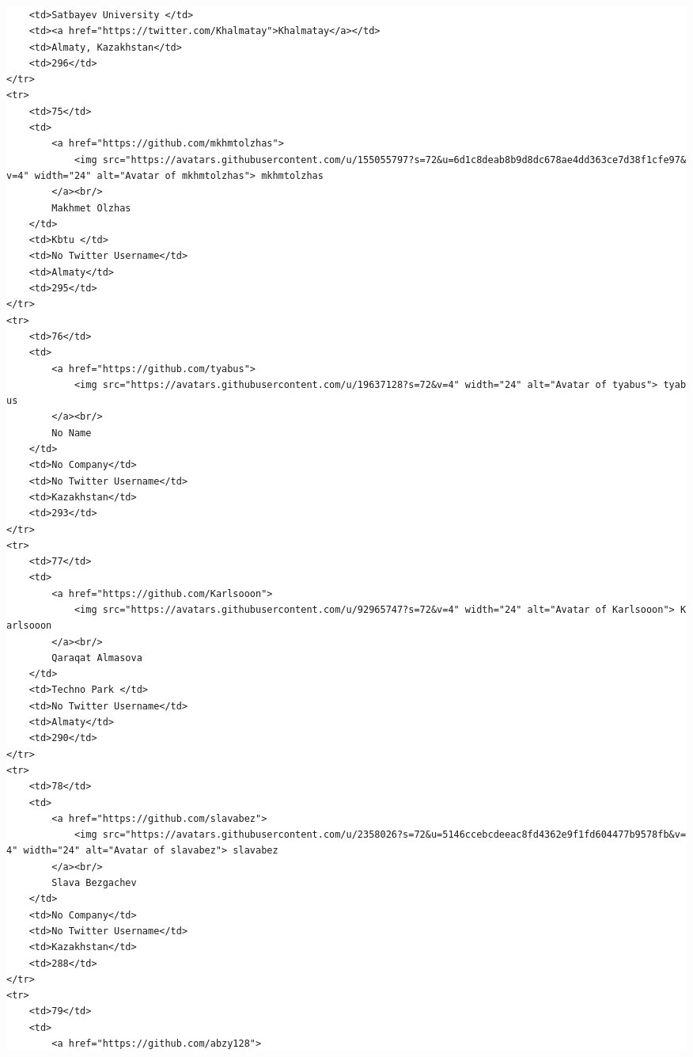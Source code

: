 		<td>Satbayev University </td>
		<td><a href="https://twitter.com/Khalmatay">Khalmatay</a></td>
		<td>Almaty, Kazakhstan</td>
		<td>296</td>
	</tr>
	<tr>
		<td>75</td>
		<td>
			<a href="https://github.com/mkhmtolzhas">
				<img src="https://avatars.githubusercontent.com/u/155055797?s=72&u=6d1c8deab8b9d8dc678ae4dd363ce7d38f1cfe97&v=4" width="24" alt="Avatar of mkhmtolzhas"> mkhmtolzhas
			</a><br/>
			Makhmet Olzhas
		</td>
		<td>Kbtu </td>
		<td>No Twitter Username</td>
		<td>Almaty</td>
		<td>295</td>
	</tr>
	<tr>
		<td>76</td>
		<td>
			<a href="https://github.com/tyabus">
				<img src="https://avatars.githubusercontent.com/u/19637128?s=72&v=4" width="24" alt="Avatar of tyabus"> tyabus
			</a><br/>
			No Name
		</td>
		<td>No Company</td>
		<td>No Twitter Username</td>
		<td>Kazakhstan</td>
		<td>293</td>
	</tr>
	<tr>
		<td>77</td>
		<td>
			<a href="https://github.com/Karlsooon">
				<img src="https://avatars.githubusercontent.com/u/92965747?s=72&v=4" width="24" alt="Avatar of Karlsooon"> Karlsooon
			</a><br/>
			Qaraqat Almasova
		</td>
		<td>Techno Park </td>
		<td>No Twitter Username</td>
		<td>Almaty</td>
		<td>290</td>
	</tr>
	<tr>
		<td>78</td>
		<td>
			<a href="https://github.com/slavabez">
				<img src="https://avatars.githubusercontent.com/u/2358026?s=72&u=5146ccebcdeeac8fd4362e9f1fd604477b9578fb&v=4" width="24" alt="Avatar of slavabez"> slavabez
			</a><br/>
			Slava Bezgachev
		</td>
		<td>No Company</td>
		<td>No Twitter Username</td>
		<td>Kazakhstan</td>
		<td>288</td>
	</tr>
	<tr>
		<td>79</td>
		<td>
			<a href="https://github.com/abzy128">